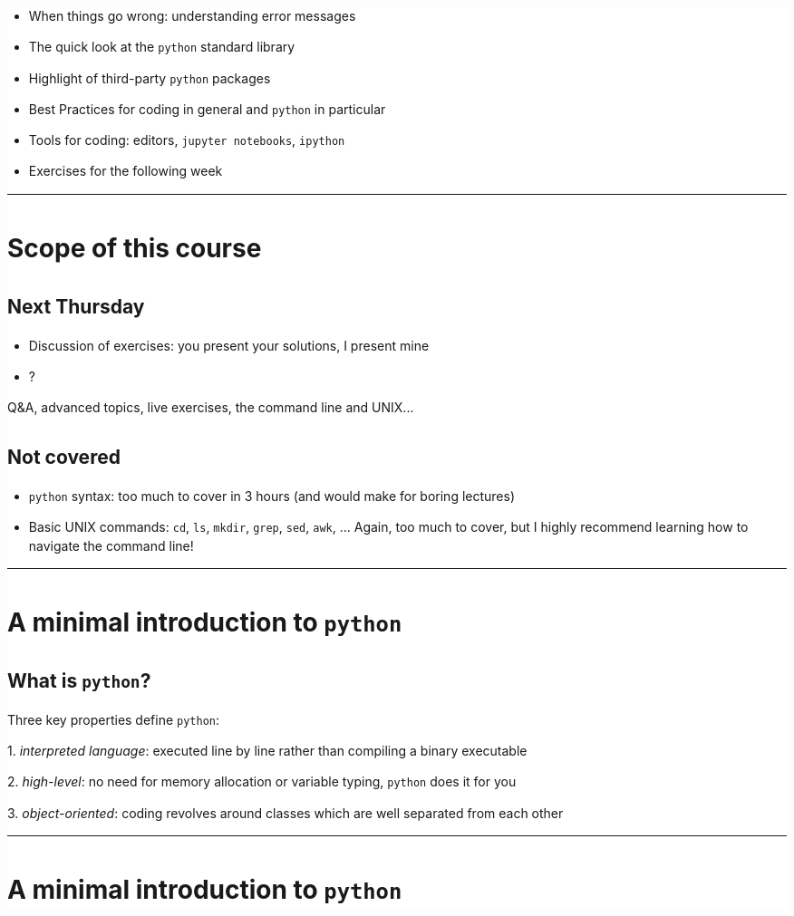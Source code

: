 
- When things go wrong: understanding error messages


- The quick look at the `python` standard library


- Highlight of third-party `python` packages


- Best Practices for coding in general and `python` in particular


- Tools for coding: editors, `jupyter notebooks`, `ipython`


- Exercises for the following week

---

# Scope of this course

## Next Thursday

- Discussion of exercises: you present your solutions, I present mine


- ?


Q&A, advanced topics, live exercises, the command line and UNIX...


## Not covered

- `python` syntax: too much to cover in 3 hours (and would make for boring lectures)


- Basic UNIX commands: `cd`, `ls`, `mkdir`, `grep`, `sed`, `awk`, ... Again, too much to cover, but I highly recommend learning how to navigate the command line!

---

# A minimal introduction to `python`

## What is `python`?

Three key properties define `python`:

1\. _interpreted language_: executed line by line rather than compiling a binary executable


2\. _high-level_: no need for memory allocation or variable typing, `python` does it for you


3\. _object-oriented_: coding revolves around classes which are well separated from each other

---

# A minimal introduction to `python`
